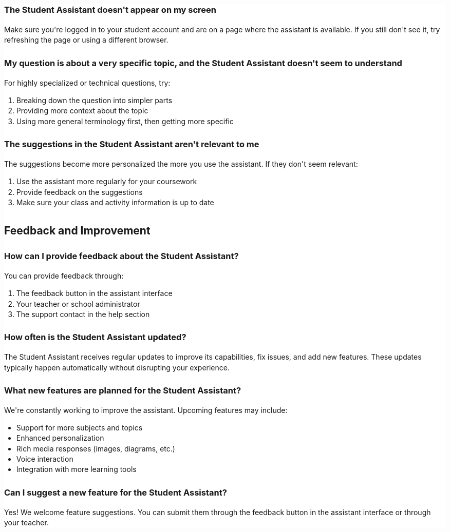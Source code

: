 ### The Student Assistant doesn't appear on my screen
Make sure you're logged in to your student account and are on a page where the assistant is available. If you still don't see it, try refreshing the page or using a different browser.

### My question is about a very specific topic, and the Student Assistant doesn't seem to understand
For highly specialized or technical questions, try:
1. Breaking down the question into simpler parts
2. Providing more context about the topic
3. Using more general terminology first, then getting more specific

### The suggestions in the Student Assistant aren't relevant to me
The suggestions become more personalized the more you use the assistant. If they don't seem relevant:
1. Use the assistant more regularly for your coursework
2. Provide feedback on the suggestions
3. Make sure your class and activity information is up to date

## Feedback and Improvement

### How can I provide feedback about the Student Assistant?
You can provide feedback through:
1. The feedback button in the assistant interface
2. Your teacher or school administrator
3. The support contact in the help section

### How often is the Student Assistant updated?
The Student Assistant receives regular updates to improve its capabilities, fix issues, and add new features. These updates typically happen automatically without disrupting your experience.

### What new features are planned for the Student Assistant?
We're constantly working to improve the assistant. Upcoming features may include:
- Support for more subjects and topics
- Enhanced personalization
- Rich media responses (images, diagrams, etc.)
- Voice interaction
- Integration with more learning tools

### Can I suggest a new feature for the Student Assistant?
Yes! We welcome feature suggestions. You can submit them through the feedback button in the assistant interface or through your teacher.
